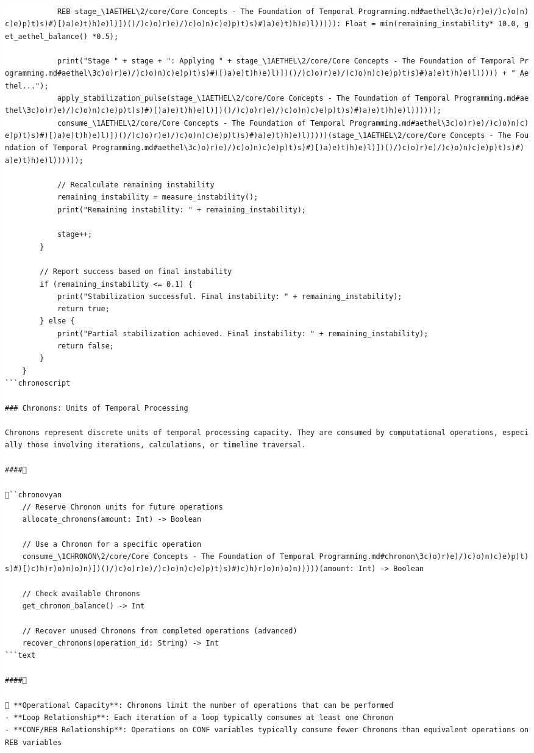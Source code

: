 ```text
            REB stage_\1AETHEL\2/core/Core Concepts - The Foundation of Temporal Programming.md#aethel\3c)o)r)e)/)c)o)n)c)e)p)t)s)#)[)a)e)t)h)e)l)])()/)c)o)r)e)/)c)o)n)c)e)p)t)s)#)a)e)t)h)e)l))))): Float = min(remaining_instability* 10.0, get_aethel_balance() *0.5);

            print("Stage " + stage + ": Applying " + stage_\1AETHEL\2/core/Core Concepts - The Foundation of Temporal Programming.md#aethel\3c)o)r)e)/)c)o)n)c)e)p)t)s)#)[)a)e)t)h)e)l)])()/)c)o)r)e)/)c)o)n)c)e)p)t)s)#)a)e)t)h)e)l))))) + " Aethel...");
            apply_stabilization_pulse(stage_\1AETHEL\2/core/Core Concepts - The Foundation of Temporal Programming.md#aethel\3c)o)r)e)/)c)o)n)c)e)p)t)s)#)[)a)e)t)h)e)l)])()/)c)o)r)e)/)c)o)n)c)e)p)t)s)#)a)e)t)h)e)l))))));
            consume_\1AETHEL\2/core/Core Concepts - The Foundation of Temporal Programming.md#aethel\3c)o)r)e)/)c)o)n)c)e)p)t)s)#)[)a)e)t)h)e)l)])()/)c)o)r)e)/)c)o)n)c)e)p)t)s)#)a)e)t)h)e)l)))))(stage_\1AETHEL\2/core/Core Concepts - The Foundation of Temporal Programming.md#aethel\3c)o)r)e)/)c)o)n)c)e)p)t)s)#)[)a)e)t)h)e)l)])()/)c)o)r)e)/)c)o)n)c)e)p)t)s)#)a)e)t)h)e)l))))));

            // Recalculate remaining instability
            remaining_instability = measure_instability();
            print("Remaining instability: " + remaining_instability);

            stage++;
        }

        // Report success based on final instability
        if (remaining_instability <= 0.1) {
            print("Stabilization successful. Final instability: " + remaining_instability);
            return true;
        } else {
            print("Partial stabilization achieved. Final instability: " + remaining_instability);
            return false;
        }
    }
```chronoscript

### Chronons: Units of Temporal Processing

Chronons represent discrete units of temporal processing capacity. They are consumed by computational operations, especially those involving iterations, calculations, or timeline traversal.

####

``chronovyan
    // Reserve Chronon units for future operations
    allocate_chronons(amount: Int) -> Boolean

    // Use a Chronon for a specific operation
    consume_\1CHRONON\2/core/Core Concepts - The Foundation of Temporal Programming.md#chronon\3c)o)r)e)/)c)o)n)c)e)p)t)s)#)[)c)h)r)o)n)o)n)])()/)c)o)r)e)/)c)o)n)c)e)p)t)s)#)c)h)r)o)n)o)n)))))(amount: Int) -> Boolean

    // Check available Chronons
    get_chronon_balance() -> Int

    // Recover unused Chronons from completed operations (advanced)
    recover_chronons(operation_id: String) -> Int
```text

####

 **Operational Capacity**: Chronons limit the number of operations that can be performed
- **Loop Relationship**: Each iteration of a loop typically consumes at least one Chronon
- **CONF/REB Relationship**: Operations on CONF variables typically consume fewer Chronons than equivalent operations on REB variables

```